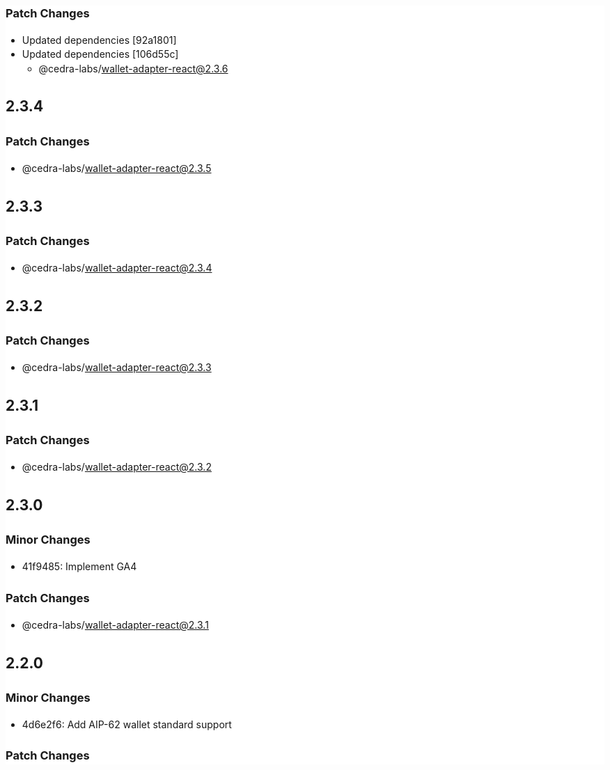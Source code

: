 ### Patch Changes

- Updated dependencies [92a1801]
- Updated dependencies [106d55c]
  - @cedra-labs/wallet-adapter-react@2.3.6

## 2.3.4

### Patch Changes

- @cedra-labs/wallet-adapter-react@2.3.5

## 2.3.3

### Patch Changes

- @cedra-labs/wallet-adapter-react@2.3.4

## 2.3.2

### Patch Changes

- @cedra-labs/wallet-adapter-react@2.3.3

## 2.3.1

### Patch Changes

- @cedra-labs/wallet-adapter-react@2.3.2

## 2.3.0

### Minor Changes

- 41f9485: Implement GA4

### Patch Changes

- @cedra-labs/wallet-adapter-react@2.3.1

## 2.2.0

### Minor Changes

- 4d6e2f6: Add AIP-62 wallet standard support

### Patch Changes
